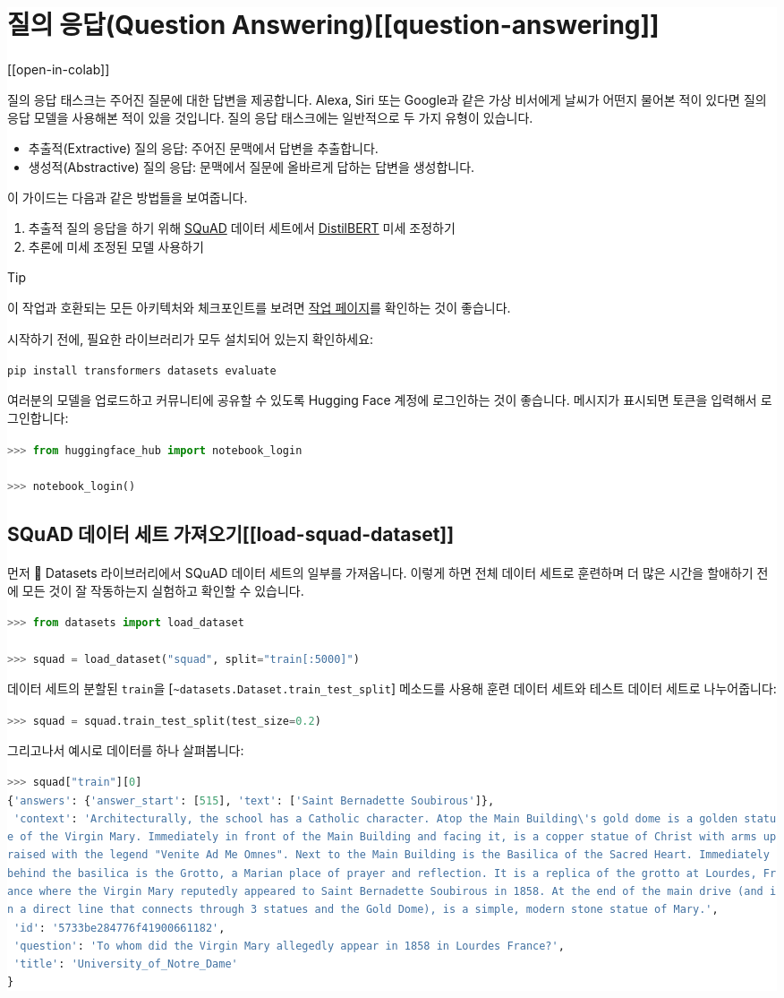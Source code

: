

# 질의 응답(Question Answering)[[question-answering]]

[[open-in-colab]]

<Youtube id="ajPx5LwJD-I"/>

질의 응답 태스크는 주어진 질문에 대한 답변을 제공합니다. Alexa, Siri 또는 Google과 같은 가상 비서에게 날씨가 어떤지 물어본 적이 있다면 질의 응답 모델을 사용해본 적이 있을 것입니다. 질의 응답 태스크에는 일반적으로 두 가지 유형이 있습니다.

- 추출적(Extractive) 질의 응답: 주어진 문맥에서 답변을 추출합니다.
- 생성적(Abstractive) 질의 응답: 문맥에서 질문에 올바르게 답하는 답변을 생성합니다.

이 가이드는 다음과 같은 방법들을 보여줍니다.

1. 추출적 질의 응답을 하기 위해 [SQuAD](https://huggingface.co/datasets/squad) 데이터 세트에서 [DistilBERT](https://huggingface.co/distilbert/distilbert-base-uncased) 미세 조정하기
2. 추론에 미세 조정된 모델 사용하기

> [!TIP]
> 이 작업과 호환되는 모든 아키텍처와 체크포인트를 보려면 [작업 페이지](https://huggingface.co/tasks/question-answering)를 확인하는 것이 좋습니다.

시작하기 전에, 필요한 라이브러리가 모두 설치되어 있는지 확인하세요:

```bash
pip install transformers datasets evaluate
```

여러분의 모델을 업로드하고 커뮤니티에 공유할 수 있도록 Hugging Face 계정에 로그인하는 것이 좋습니다. 메시지가 표시되면 토큰을 입력해서 로그인합니다:

```py
>>> from huggingface_hub import notebook_login

>>> notebook_login()
```

## SQuAD 데이터 세트 가져오기[[load-squad-dataset]]

먼저 🤗 Datasets 라이브러리에서 SQuAD 데이터 세트의 일부를 가져옵니다. 이렇게 하면 전체 데이터 세트로 훈련하며 더 많은 시간을 할애하기 전에 모든 것이 잘 작동하는지 실험하고 확인할 수 있습니다.

```py
>>> from datasets import load_dataset

>>> squad = load_dataset("squad", split="train[:5000]")
```

데이터 세트의 분할된 `train`을 [`~datasets.Dataset.train_test_split`] 메소드를 사용해 훈련 데이터 세트와 테스트 데이터 세트로 나누어줍니다:

```py
>>> squad = squad.train_test_split(test_size=0.2)
```

그리고나서 예시로 데이터를 하나 살펴봅니다:

```py
>>> squad["train"][0]
{'answers': {'answer_start': [515], 'text': ['Saint Bernadette Soubirous']},
 'context': 'Architecturally, the school has a Catholic character. Atop the Main Building\'s gold dome is a golden statue of the Virgin Mary. Immediately in front of the Main Building and facing it, is a copper statue of Christ with arms upraised with the legend "Venite Ad Me Omnes". Next to the Main Building is the Basilica of the Sacred Heart. Immediately behind the basilica is the Grotto, a Marian place of prayer and reflection. It is a replica of the grotto at Lourdes, France where the Virgin Mary reputedly appeared to Saint Bernadette Soubirous in 1858. At the end of the main drive (and in a direct line that connects through 3 statues and the Gold Dome), is a simple, modern stone statue of Mary.',
 'id': '5733be284776f41900661182',
 'question': 'To whom did the Virgin Mary allegedly appear in 1858 in Lourdes France?',
 'title': 'University_of_Notre_Dame'
}
```